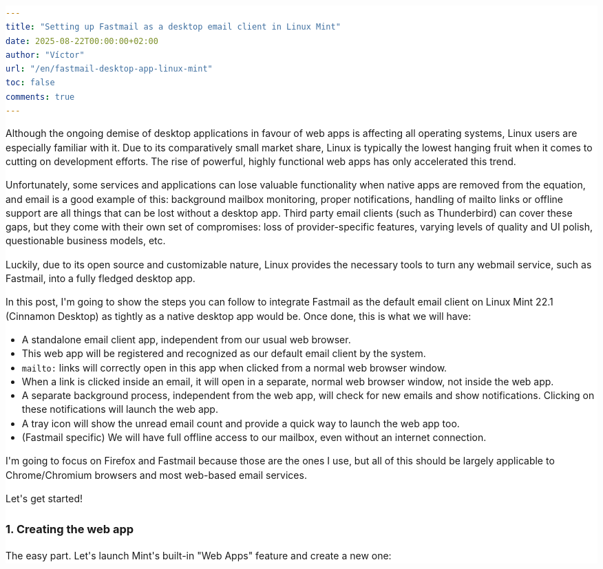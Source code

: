 ```yaml
---
title: "Setting up Fastmail as a desktop email client in Linux Mint"
date: 2025-08-22T00:00:00+02:00
author: "Víctor"
url: "/en/fastmail-desktop-app-linux-mint"
toc: false
comments: true
---
```


Although the ongoing demise of desktop applications in favour of web apps is affecting all operating systems, Linux users are especially familiar with it. Due to its comparatively small market share, Linux is typically the lowest hanging fruit when it comes to cutting on development efforts. The rise of powerful, highly functional web apps has only accelerated this trend.

Unfortunately, some services and applications can lose valuable functionality when native apps are removed from the equation, and email is a good example of this: background mailbox monitoring, proper notifications, handling of mailto links or offline support are all things that can be lost without a desktop app. Third party email clients (such as Thunderbird) can cover these gaps, but they come with their own set of compromises: loss of provider-specific features, varying levels of quality and UI polish, questionable business models, etc.

Luckily, due to its open source and customizable nature, Linux provides the necessary tools to turn any webmail service, such as Fastmail, into a fully fledged desktop app.

In this post, I'm going to show the steps you can follow to integrate Fastmail as the default email client on Linux Mint 22.1 (Cinnamon Desktop) as tightly as a native desktop app would be. Once done, this is what we will have:

* A standalone email client app, independent from our usual web browser.
* This web app will be registered and recognized as our default email client by the system.
* `mailto:` links will correctly open in this app when clicked from a normal web browser window.
* When a link is clicked inside an email, it will open in a separate, normal web browser window, not inside the web app.
* A separate background process, independent from the web app, will check for new emails and show notifications. Clicking on these notifications will launch the web app.
* A tray icon will show the unread email count and provide a quick way to launch the web app too.
* (Fastmail specific) We will have full offline access to our mailbox, even without an internet connection.

I'm going to focus on Firefox and Fastmail because those are the ones I use, but all of this should be largely applicable to Chrome/Chromium browsers and most web-based email services.

Let's get started!

### 1. Creating the web app

The easy part. Let's launch Mint's built-in "Web Apps" feature and create a new one:
